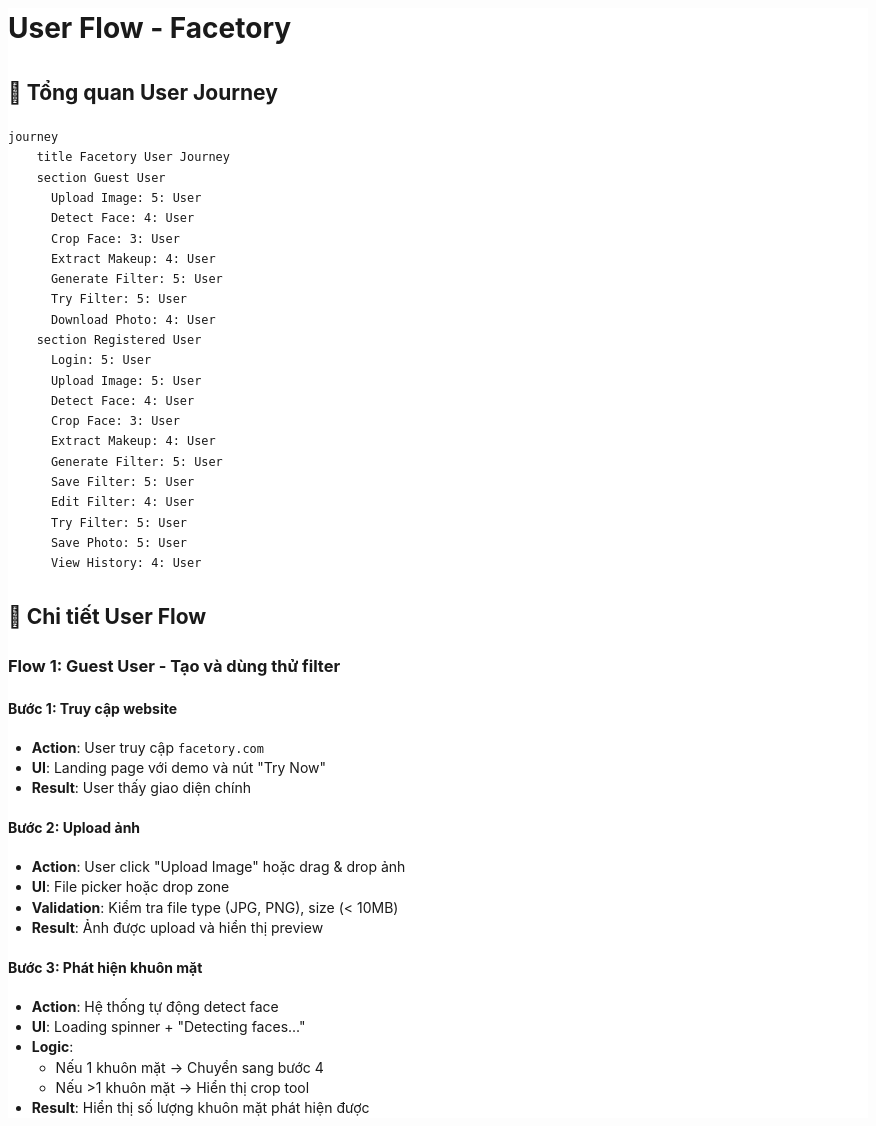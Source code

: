 # User Flow - Facetory

## 🎯 Tổng quan User Journey

```mermaid
journey
    title Facetory User Journey
    section Guest User
      Upload Image: 5: User
      Detect Face: 4: User
      Crop Face: 3: User
      Extract Makeup: 4: User
      Generate Filter: 5: User
      Try Filter: 5: User
      Download Photo: 4: User
    section Registered User
      Login: 5: User
      Upload Image: 5: User
      Detect Face: 4: User
      Crop Face: 3: User
      Extract Makeup: 4: User
      Generate Filter: 5: User
      Save Filter: 5: User
      Edit Filter: 4: User
      Try Filter: 5: User
      Save Photo: 5: User
      View History: 4: User
```

## 🔄 Chi tiết User Flow

### **Flow 1: Guest User - Tạo và dùng thử filter**

#### Bước 1: Truy cập website
- **Action**: User truy cập `facetory.com`
- **UI**: Landing page với demo và nút "Try Now"
- **Result**: User thấy giao diện chính

#### Bước 2: Upload ảnh
- **Action**: User click "Upload Image" hoặc drag & drop ảnh
- **UI**: File picker hoặc drop zone
- **Validation**: Kiểm tra file type (JPG, PNG), size (< 10MB)
- **Result**: Ảnh được upload và hiển thị preview

#### Bước 3: Phát hiện khuôn mặt
- **Action**: Hệ thống tự động detect face
- **UI**: Loading spinner + "Detecting faces..."
- **Logic**: 
  - Nếu 1 khuôn mặt → Chuyển sang bước 4
  - Nếu >1 khuôn mặt → Hiển thị crop tool
- **Result**: Hiển thị số lượng khuôn mặt phát hiện được

